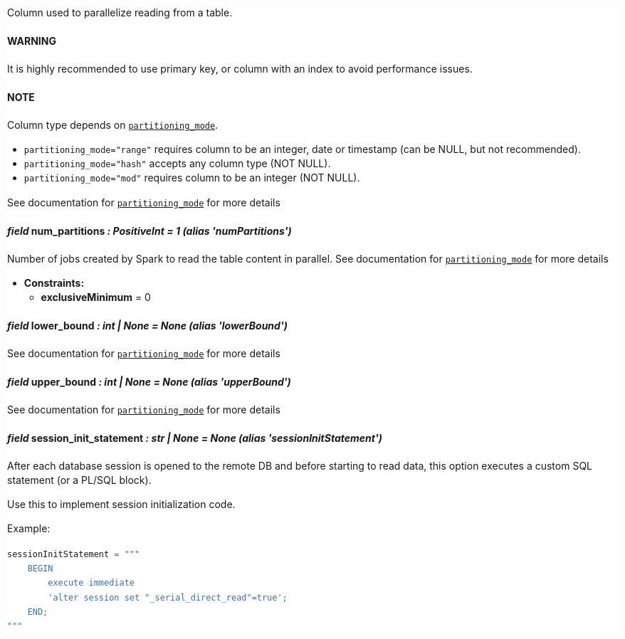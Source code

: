 Column used to parallelize reading from a table.

#### WARNING
It is highly recommended to use primary key, or column with an index
to avoid performance issues.

#### NOTE
Column type depends on [`partitioning_mode`](#onetl.connection.db_connection.teradata.options.TeradataReadOptions.partitioning_mode).

* `partitioning_mode="range"` requires column to be an integer, date or timestamp (can be NULL, but not recommended).
* `partitioning_mode="hash"` accepts any column type (NOT NULL).
* `partitioning_mode="mod"` requires column to be an integer (NOT NULL).

See documentation for [`partitioning_mode`](#onetl.connection.db_connection.teradata.options.TeradataReadOptions.partitioning_mode) for more details



#### *field* num_partitions *: PositiveInt* *= 1* *(alias 'numPartitions')*

Number of jobs created by Spark to read the table content in parallel.
See documentation for [`partitioning_mode`](#onetl.connection.db_connection.teradata.options.TeradataReadOptions.partitioning_mode) for more details


* **Constraints:**
  - **exclusiveMinimum** = 0

#### *field* lower_bound *: int | None* *= None* *(alias 'lowerBound')*

See documentation for [`partitioning_mode`](#onetl.connection.db_connection.teradata.options.TeradataReadOptions.partitioning_mode) for more details



#### *field* upper_bound *: int | None* *= None* *(alias 'upperBound')*

See documentation for [`partitioning_mode`](#onetl.connection.db_connection.teradata.options.TeradataReadOptions.partitioning_mode) for more details



#### *field* session_init_statement *: str | None* *= None* *(alias 'sessionInitStatement')*

After each database session is opened to the remote DB and before starting to read data,
this option executes a custom SQL statement (or a PL/SQL block).

Use this to implement session initialization code.

Example:

```python
sessionInitStatement = """
    BEGIN
        execute immediate
        'alter session set "_serial_direct_read"=true';
    END;
"""
```
